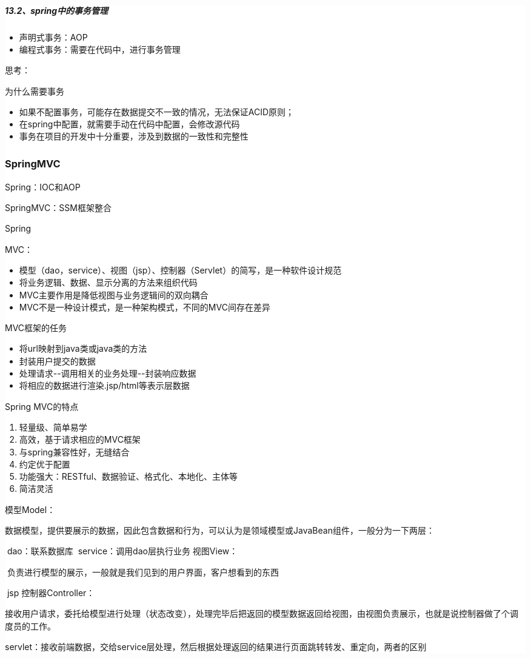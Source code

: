 ##### 13.2、spring中的事务管理

- 声明式事务：AOP
- 编程式事务：需要在代码中，进行事务管理

思考：

为什么需要事务

- 如果不配置事务，可能存在数据提交不一致的情况，无法保证ACID原则；
- 在spring中配置，就需要手动在代码中配置，会修改源代码
- 事务在项目的开发中十分重要，涉及到数据的一致性和完整性

### SpringMVC

Spring：IOC和AOP

SpringMVC：SSM框架整合

Spring

MVC：

- 模型（dao，service）、视图（jsp）、控制器（Servlet）的简写，是一种软件设计规范
- 将业务逻辑、数据、显示分离的方法来组织代码
- MVC主要作用是降低视图与业务逻辑间的双向耦合
- MVC不是一种设计模式，是一种架构模式，不同的MVC间存在差异

MVC框架的任务

- 将url映射到java类或java类的方法
- 封装用户提交的数据
- 处理请求--调用相关的业务处理--封装响应数据
- 将相应的数据进行渲染.jsp/html等表示层数据

Spring MVC的特点

1. 轻量级、简单易学
2. 高效，基于请求相应的MVC框架
3. 与spring兼容性好，无缝结合
4. 约定优于配置
5. 功能强大：RESTful、数据验证、格式化、本地化、主体等
6. 简洁灵活

模型Model：

​	数据模型，提供要展示的数据，因此包含数据和行为，可以认为是领域模型或JavaBean组件，一般分为一下两层：

​	dao：联系数据库
​	service：调用dao层执行业务
视图View：

​	负责进行模型的展示，一般就是我们见到的用户界面，客户想看到的东西

​	jsp
控制器Controller：

​	接收用户请求，委托给模型进行处理（状态改变），处理完毕后把返回的模型数据返回给视图，由视图负责展示，也就是说控制器做了个调度员的工作。

​	servlet：接收前端数据，交给service层处理，然后根据处理返回的结果进行页面跳转
​	转发、重定向，两者的区别
